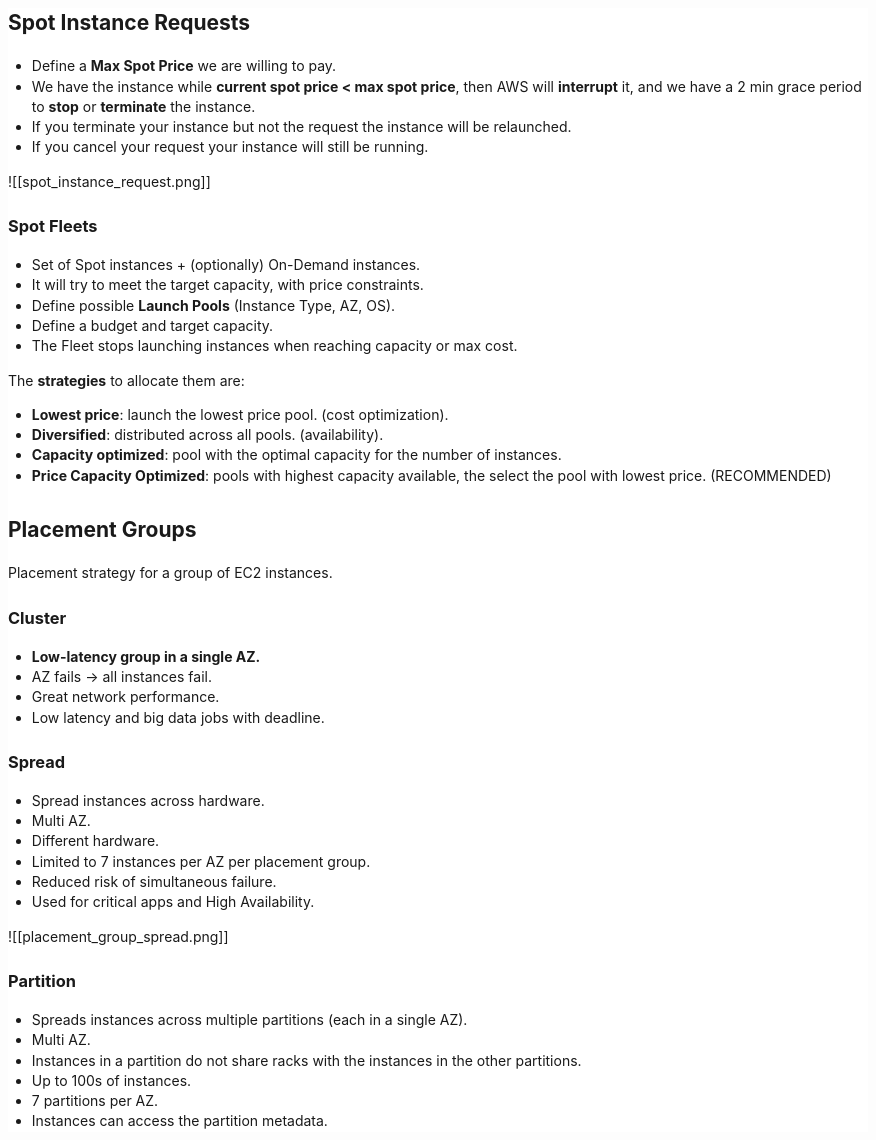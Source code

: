 ## Spot Instance Requests

- Define a **Max Spot Price** we are willing to pay.
- We have the instance while **current spot price < max spot price**, then AWS will **interrupt** it, and we have a 2 min grace period to **stop** or **terminate** the instance.
- If you terminate your instance but not the request the instance will be relaunched.
- If you cancel your request your instance will still be running.

![[spot_instance_request.png]]

### Spot Fleets

- Set of Spot instances + (optionally) On-Demand instances.
- It will try to meet the target capacity, with price constraints.
- Define possible **Launch Pools** (Instance Type, AZ, OS).
- Define a budget and target capacity.
- The Fleet stops launching instances when reaching capacity or max cost.

The **strategies** to allocate them are:

- **Lowest price**: launch the lowest price pool. (cost optimization).
- **Diversified**: distributed across all pools. (availability).
- **Capacity optimized**: pool with the optimal capacity for the number of instances.
- **Price Capacity Optimized**: pools with highest capacity available, the select the pool with lowest price. (RECOMMENDED)

## Placement Groups

Placement strategy for a group of EC2 instances.

### Cluster

- **Low-latency group in a single AZ.**
- AZ fails -> all instances fail.
- Great network performance.
- Low latency and big data jobs with deadline.

### Spread

- Spread instances across hardware.
- Multi AZ.
- Different hardware.
- Limited to 7 instances per AZ per placement group.
- Reduced risk of simultaneous failure.
- Used for critical apps and High Availability.

![[placement_group_spread.png]]

### Partition

- Spreads instances across multiple partitions (each in a single AZ).
- Multi AZ.
- Instances in a partition do not share racks with the instances in the other partitions.
- Up to 100s of instances.
- 7 partitions per AZ.
- Instances can access the partition metadata.
